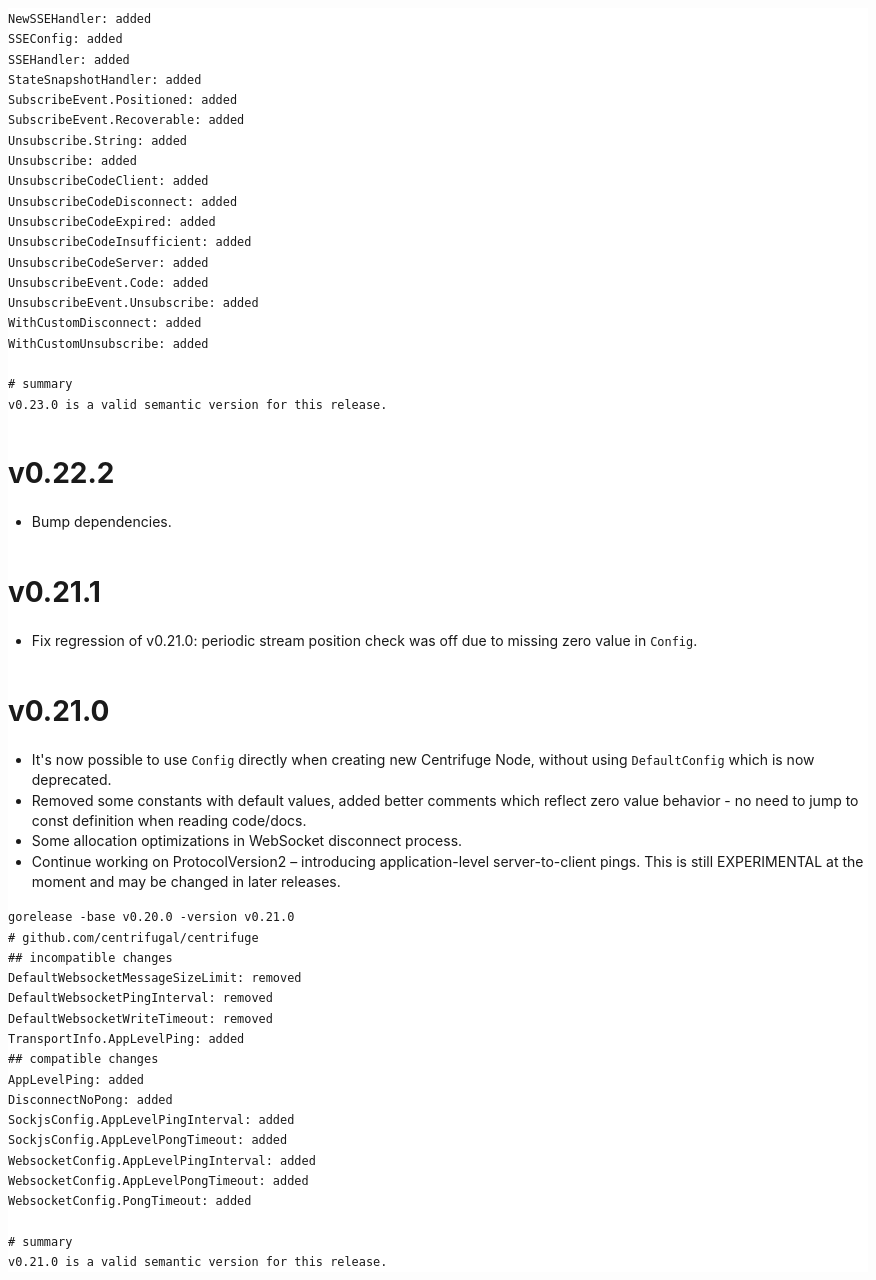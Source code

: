 ```
NewSSEHandler: added
SSEConfig: added
SSEHandler: added
StateSnapshotHandler: added
SubscribeEvent.Positioned: added
SubscribeEvent.Recoverable: added
Unsubscribe.String: added
Unsubscribe: added
UnsubscribeCodeClient: added
UnsubscribeCodeDisconnect: added
UnsubscribeCodeExpired: added
UnsubscribeCodeInsufficient: added
UnsubscribeCodeServer: added
UnsubscribeEvent.Code: added
UnsubscribeEvent.Unsubscribe: added
WithCustomDisconnect: added
WithCustomUnsubscribe: added

# summary
v0.23.0 is a valid semantic version for this release.
```

v0.22.2
=======

* Bump dependencies.

v0.21.1
=======

* Fix regression of v0.21.0: periodic stream position check was off due to missing zero value in `Config`.

v0.21.0
=======

* It's now possible to use `Config` directly when creating new Centrifuge Node, without using `DefaultConfig` which is now deprecated.
* Removed some constants with default values, added better comments which reflect zero value behavior - no need to jump to const definition when reading code/docs.
* Some allocation optimizations in WebSocket disconnect process.
* Continue working on ProtocolVersion2 – introducing application-level server-to-client pings. This is still EXPERIMENTAL at the moment and may be changed in later releases.

```
gorelease -base v0.20.0 -version v0.21.0
# github.com/centrifugal/centrifuge
## incompatible changes
DefaultWebsocketMessageSizeLimit: removed
DefaultWebsocketPingInterval: removed
DefaultWebsocketWriteTimeout: removed
TransportInfo.AppLevelPing: added
## compatible changes
AppLevelPing: added
DisconnectNoPong: added
SockjsConfig.AppLevelPingInterval: added
SockjsConfig.AppLevelPongTimeout: added
WebsocketConfig.AppLevelPingInterval: added
WebsocketConfig.AppLevelPongTimeout: added
WebsocketConfig.PongTimeout: added

# summary
v0.21.0 is a valid semantic version for this release.
```
